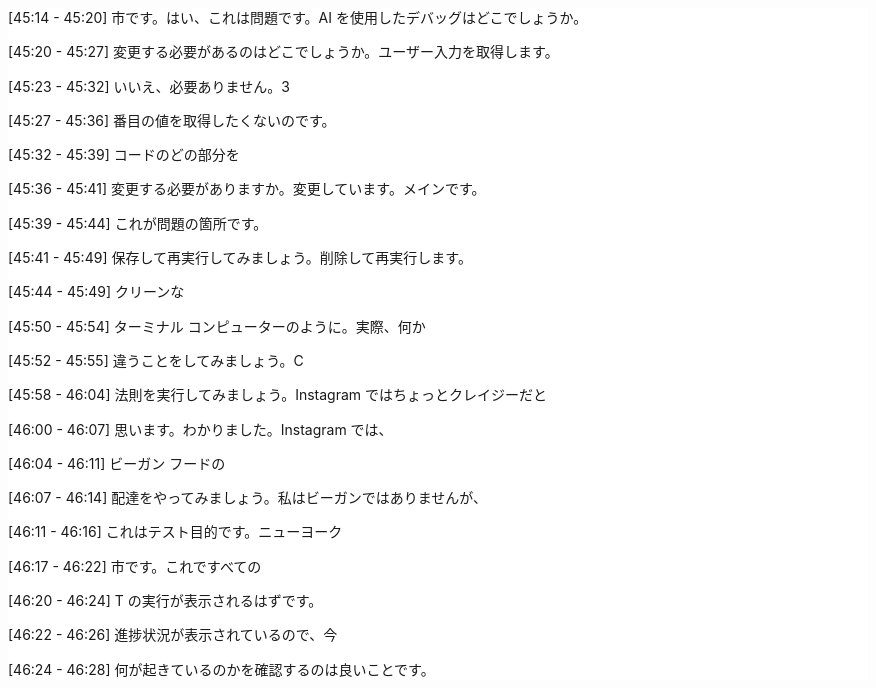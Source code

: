 [45:14 - 45:20]
市です。はい、これは問題です。AI を使用したデバッグはどこでしょうか。

[45:20 - 45:27]
変更する必要があるのはどこでしょうか。ユーザー入力を取得します。

[45:23 - 45:32]
いいえ、必要ありません。3

[45:27 - 45:36]
番目の値を取得したくないのです。

[45:32 - 45:39]
コードのどの部分を

[45:36 - 45:41]
変更する必要がありますか。変更しています。メインです。

[45:39 - 45:44]
これが問題の箇所です。

[45:41 - 45:49]
保存して再実行してみましょう。削除して再実行します。

[45:44 - 45:49]
クリーンな

[45:50 - 45:54]
ターミナル コンピューターのように。実際、何か

[45:52 - 45:55]
違うことをしてみましょう。C

[45:58 - 46:04]
法則を実行してみましょう。Instagram ではちょっとクレイジーだと

[46:00 - 46:07]
思います。わかりました。Instagram では、

[46:04 - 46:11]
ビーガン フードの

[46:07 - 46:14]
配達をやってみましょう。私はビーガンではありませんが、

[46:11 - 46:16]
これはテスト目的です。ニューヨーク

[46:17 - 46:22]
市です。これですべての

[46:20 - 46:24]
T の実行が表示されるはずです。

[46:22 - 46:26]
進捗状況が表示されているので、今

[46:24 - 46:28]
何が起きているのかを確認するのは良いことです。

